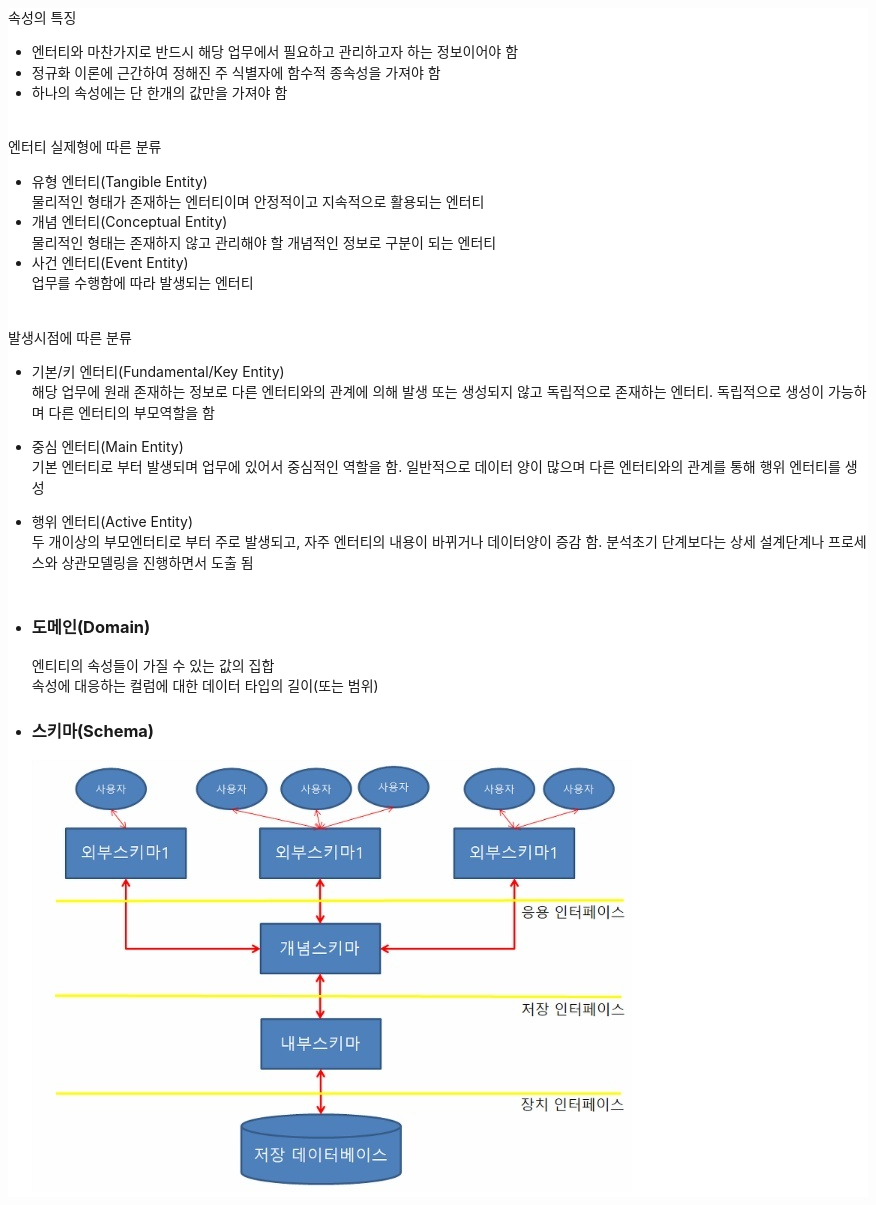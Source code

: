   속성의 특징

  - 엔터티와 마찬가지로 반드시 해당 업무에서 필요하고 관리하고자 하는 정보이어야 함
  - 정규화 이론에 근간하여 정해진 주 식별자에 함수적 종속성을 가져야 함
  - 하나의 속성에는 단 한개의 값만을 가져야 함  
    <br/>

  엔터티 실제형에 따른 분류

  - 유형 엔터티(Tangible Entity)  
    물리적인 형태가 존재하는 엔터티이며 안정적이고 지속적으로 활용되는 엔터티
  - 개념 엔터티(Conceptual Entity)  
    물리적인 형태는 존재하지 않고 관리해야 할 개념적인 정보로 구분이 되는 엔터티
  - 사건 엔터티(Event Entity)  
     업무를 수행함에 따라 발생되는 엔터티  
    <br/>

  발생시점에 따른 분류

  - 기본/키 엔터티(Fundamental/Key Entity)  
    해당 업무에 원래 존재하는 정보로 다른 엔터티와의 관계에 의해 발생 또는 생성되지 않고 독립적으로 존재하는 엔터티. 독립적으로 생성이 가능하며 다른 엔터티의 부모역할을 함
  - 중심 엔터티(Main Entity)  
    기본 엔터티로 부터 발생되며 업무에 있어서 중심적인 역할을 함. 일반적으로 데이터 양이 많으며 다른 엔터티와의 관계를 통해 행위 엔터티를 생성
  - 행위 엔터티(Active Entity)  
    두 개이상의 부모엔터티로 부터 주로 발생되고, 자주 엔터티의 내용이 바뀌거나 데이터양이 증감 함. 분석초기 단계보다는 상세 설계단계나 프로세스와 상관모델링을 진행하면서 도출 됨  
    <br/>

- ### 도메인(Domain)

  엔티티의 속성들이 가질 수 있는 값의 집합  
  속성에 대응하는 컬럼에 대한 데이터 타입의 길이(또는 범위)

- ### 스키마(Schema)

  ![db_schema](img/db_schema.png)
